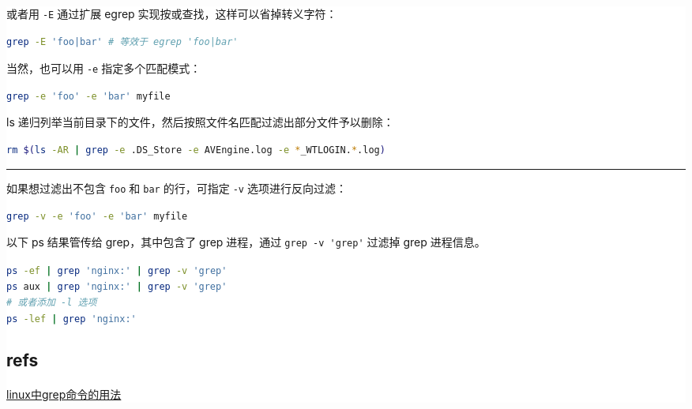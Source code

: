 
或者用 `-E` 通过扩展 egrep 实现按或查找，这样可以省掉转义字符：

```bash
grep -E 'foo|bar' # 等效于 egrep 'foo|bar'
```

当然，也可以用 `-e` 指定多个匹配模式：

```bash
grep -e 'foo' -e 'bar' myfile
```

ls 递归列举当前目录下的文件，然后按照文件名匹配过滤出部分文件予以删除：

```bash
rm $(ls -AR | grep -e .DS_Store -e AVEngine.log -e *_WTLOGIN.*.log)
```

---

如果想过滤出不包含 `foo` 和 `bar` 的行，可指定 `-v` 选项进行反向过滤：

```bash
grep -v -e 'foo' -e 'bar' myfile
```

以下 ps 结果管传给 grep，其中包含了 grep 进程，通过 `grep -v 'grep'` 过滤掉 grep 进程信息。

```bash
ps -ef | grep 'nginx:' | grep -v 'grep'
ps aux | grep 'nginx:' | grep -v 'grep'
# 或者添加 -l 选项
ps -lef | grep 'nginx:'
```

## refs

[linux中grep命令的用法](https://www.cnblogs.com/flyor/p/6411140.html)
